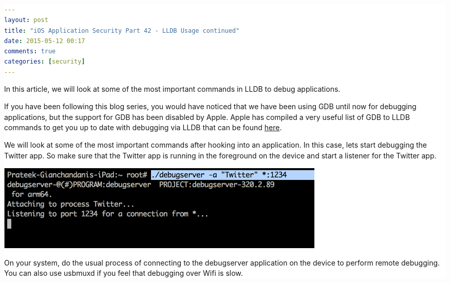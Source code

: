 ```yaml
---
layout: post
title: "iOS Application Security Part 42 - LLDB Usage continued"
date: 2015-05-12 00:17
comments: true
categories: [security]
---
```


<p>In this article, we will look at some of the most important commands in LLDB to debug applications.</p>

<p>If you have been following this blog series, you would have noticed that we have been using GDB until now for debugging applications, but the support for GDB has been disabled by Apple. Apple has compiled a very useful list of GDB to LLDB commands to get you up to date with debugging via LLDB that can be found <a href="https://developer.apple.com/library/mac/documentation/IDEs/Conceptual/gdb_to_lldb_transition_guide/document/lldb-command-examples.html">here</a>.</p>

<p>We will look at some of the most important commands after hooking into an application. In this case, lets start debugging the Twitter app. So make sure that the Twitter app is running in the foreground on the device and start a listener for the Twitter app.</p>

<img src="/images/posts/ios42/1.png" width="604" height="156" alt="1">



<p>On your system, do the usual process of connecting to the debugserver application on the device to perform remote debugging. You can also use usbmuxd if you feel that debugging over Wifi is slow.</p>
